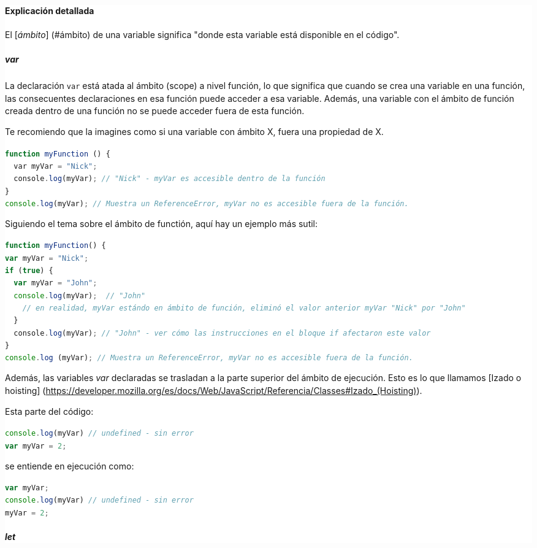 #### Explicación detallada

El [*ámbito*] (#ámbito) de una variable significa "donde esta variable está disponible en el código".

##### var

La declaración ```var``` está atada al ámbito (scope) a nivel función, lo que significa que cuando se crea una variable en una función, las consecuentes declaraciones en esa función puede acceder a esa variable. Además, una variable con el ámbito de función creada dentro de una función no se puede acceder fuera de esta función.

Te recomiendo que la imagines como si una variable con ámbito X, fuera una propiedad de X.

```javascript
function myFunction () {
  var myVar = "Nick";
  console.log(myVar); // "Nick" - myVar es accesible dentro de la función
}
console.log(myVar); // Muestra un ReferenceError, myVar no es accesible fuera de la función.
```

Siguiendo el tema sobre el ámbito de functión, aquí hay un ejemplo más sutil:

```javascript
function myFunction() {
var myVar = "Nick";
if (true) {
  var myVar = "John";
  console.log(myVar);  // "John"
    // en realidad, myVar estándo en ámbito de función, eliminó el valor anterior myVar "Nick" por "John"
  }
  console.log(myVar); // "John" - ver cómo las instrucciones en el bloque if afectaron este valor
}
console.log (myVar); // Muestra un ReferenceError, myVar no es accesible fuera de la función.
```

Además, las variables *var* declaradas se trasladan a la parte superior del ámbito de ejecución. Esto es lo que llamamos [Izado o hoisting] (https://developer.mozilla.org/es/docs/Web/JavaScript/Referencia/Classes#Izado_(Hoisting)).

Esta parte del código:

```js
console.log(myVar) // undefined - sin error
var myVar = 2;
```

se entiende en ejecución como:

```js
var myVar;
console.log(myVar) // undefined - sin error
myVar = 2;
```

##### let
